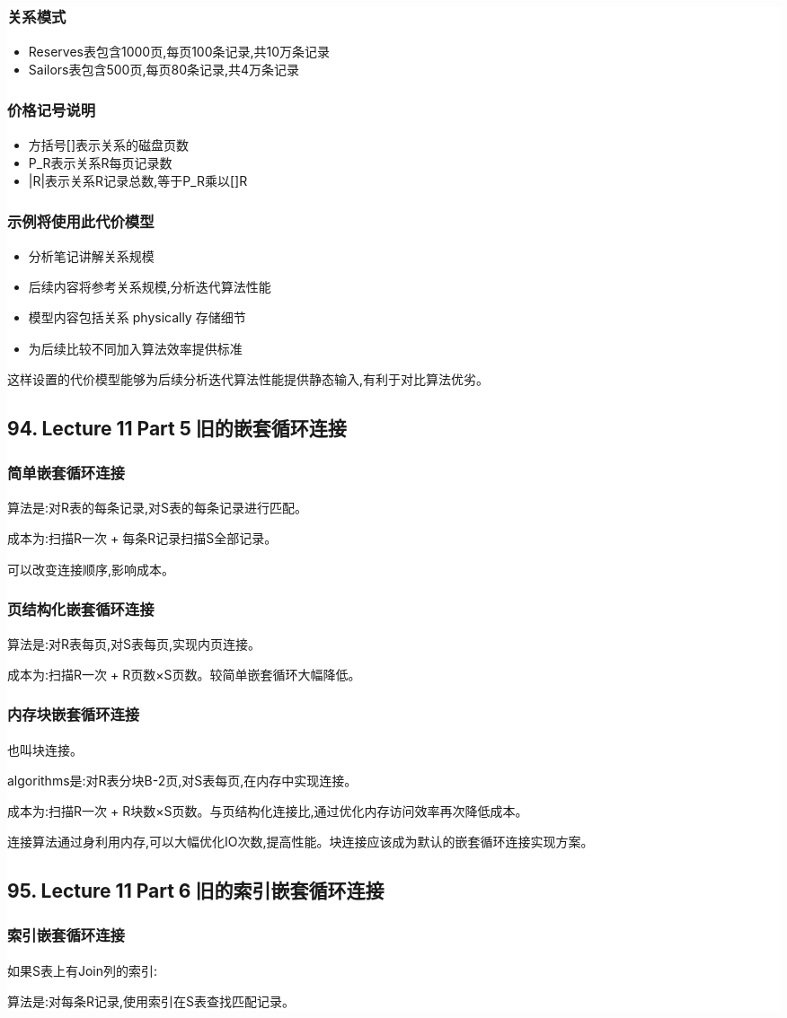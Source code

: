 ### 关系模式

- Reserves表包含1000页,每页100条记录,共10万条记录
- Sailors表包含500页,每页80条记录,共4万条记录

### 价格记号说明

- 方括号[]表示关系的磁盘页数
- P_R表示关系R每页记录数
- |R|表示关系R记录总数,等于P_R乘以[]R

### 示例将使用此代价模型

- 分析笔记讲解关系规模
- 后续内容将参考关系规模,分析迭代算法性能

- 模型内容包括关系 physically 存储细节
- 为后续比较不同加入算法效率提供标准

这样设置的代价模型能够为后续分析迭代算法性能提供静态输入,有利于对比算法优劣。

## 94. Lecture 11 Part 5 旧的嵌套循环连接

### 简单嵌套循环连接

算法是:对R表的每条记录,对S表的每条记录进行匹配。

成本为:扫描R一次 + 每条R记录扫描S全部记录。

可以改变连接顺序,影响成本。

### 页结构化嵌套循环连接

算法是:对R表每页,对S表每页,实现内页连接。

成本为:扫描R一次 + R页数×S页数。较简单嵌套循环大幅降低。

### 内存块嵌套循环连接

也叫块连接。

algorithms是:对R表分块B-2页,对S表每页,在内存中实现连接。

成本为:扫描R一次 + R块数×S页数。与页结构化连接比,通过优化内存访问效率再次降低成本。

连接算法通过身利用内存,可以大幅优化IO次数,提高性能。块连接应该成为默认的嵌套循环连接实现方案。

## 95. Lecture 11 Part 6 旧的索引嵌套循环连接

### 索引嵌套循环连接

如果S表上有Join列的索引:

算法是:对每条R记录,使用索引在S表查找匹配记录。
